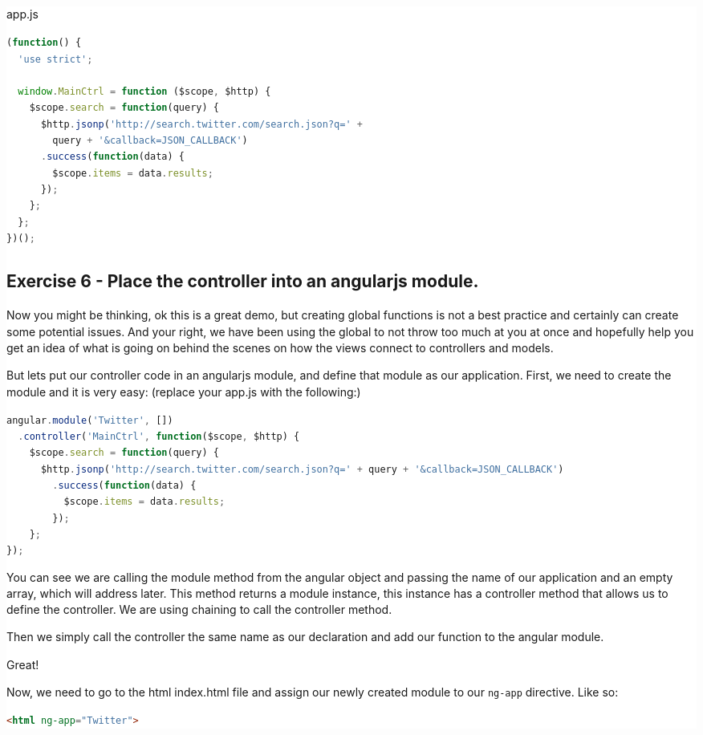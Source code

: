app.js

``` js
(function() {
  'use strict';

  window.MainCtrl = function ($scope, $http) {
    $scope.search = function(query) {
      $http.jsonp('http://search.twitter.com/search.json?q=' + 
        query + '&callback=JSON_CALLBACK')
      .success(function(data) {
        $scope.items = data.results;
      });
    };
  };  
})();
```

## Exercise 6 - Place the controller into an angularjs module.

Now you might be thinking, ok this is a great demo, but creating global functions is not a best practice and certainly can create some potential issues.  And your right, we have been using the global to not throw too much at you at once and hopefully help you get an idea of what is going on behind the scenes on how the views connect to controllers and models.

But lets put our controller code in an angularjs module, and define that module as our application.  First, we need to create the module and it is very easy: (replace your app.js with the following:)

``` js  
angular.module('Twitter', [])
  .controller('MainCtrl', function($scope, $http) {
    $scope.search = function(query) {
      $http.jsonp('http://search.twitter.com/search.json?q=' + query + '&callback=JSON_CALLBACK')
        .success(function(data) {
          $scope.items = data.results;
        });
    };      
});
```

You can see we are calling the module method from the angular object and passing the name of our application and an empty array, which will address later.  This method returns a module instance, this instance has a controller method that allows us to define the controller.  We are using chaining to call the controller method.

Then we simply call the controller the same name as our declaration and add our function to the angular module.

Great!

Now, we need to go to the html index.html file and assign our newly created module to our `ng-app` directive.  Like so:

``` html
<html ng-app="Twitter">
```
